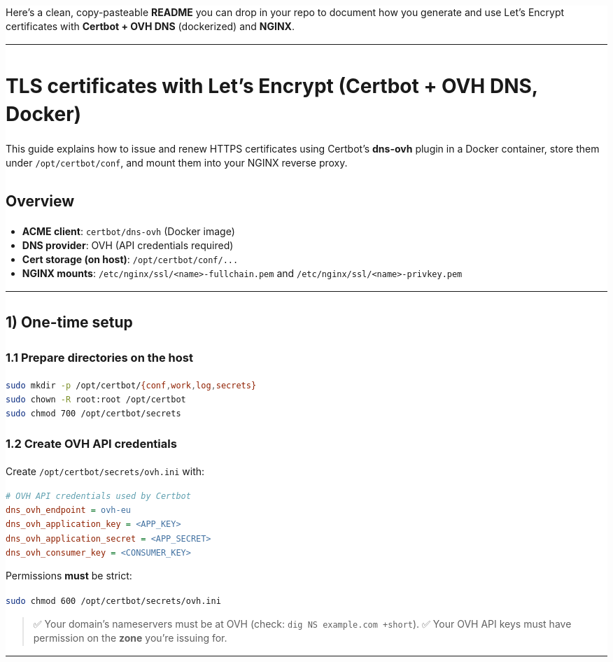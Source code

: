 Here’s a clean, copy-pasteable **README** you can drop in your repo to document how you generate and use Let’s Encrypt certificates with **Certbot + OVH DNS** (dockerized) and **NGINX**.

---

# TLS certificates with Let’s Encrypt (Certbot + OVH DNS, Docker)

This guide explains how to issue and renew HTTPS certificates using Certbot’s **dns-ovh** plugin in a Docker container, store them under `/opt/certbot/conf`, and mount them into your NGINX reverse proxy.

## Overview

* **ACME client**: `certbot/dns-ovh` (Docker image)
* **DNS provider**: OVH (API credentials required)
* **Cert storage (on host)**: `/opt/certbot/conf/...`
* **NGINX mounts**: `/etc/nginx/ssl/<name>-fullchain.pem` and `/etc/nginx/ssl/<name>-privkey.pem`

---

## 1) One-time setup

### 1.1 Prepare directories on the host

```bash
sudo mkdir -p /opt/certbot/{conf,work,log,secrets}
sudo chown -R root:root /opt/certbot
sudo chmod 700 /opt/certbot/secrets
```

### 1.2 Create OVH API credentials

Create `/opt/certbot/secrets/ovh.ini` with:

```ini
# OVH API credentials used by Certbot
dns_ovh_endpoint = ovh-eu
dns_ovh_application_key = <APP_KEY>
dns_ovh_application_secret = <APP_SECRET>
dns_ovh_consumer_key = <CONSUMER_KEY>
```

Permissions **must** be strict:

```bash
sudo chmod 600 /opt/certbot/secrets/ovh.ini
```

> ✅ Your domain’s nameservers must be at OVH (check: `dig NS example.com +short`).
> ✅ Your OVH API keys must have permission on the **zone** you’re issuing for.

---
